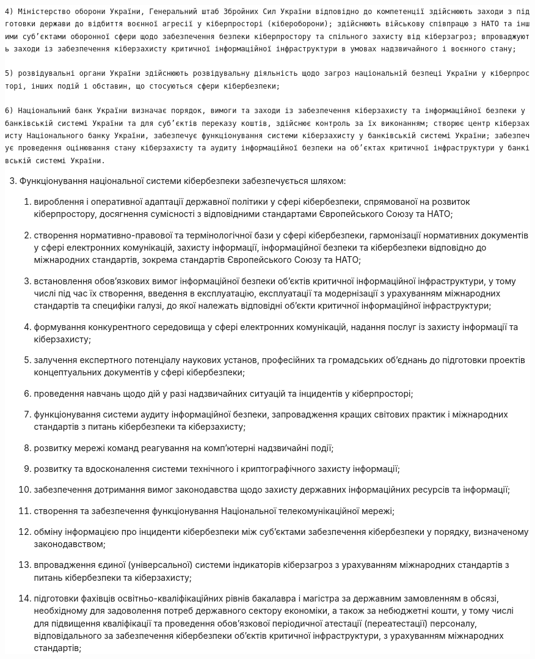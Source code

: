     4) Міністерство оборони України, Генеральний штаб Збройних Сил України відповідно до компетенції здійснюють заходи з підготовки держави до відбиття воєнної агресії у кіберпросторі (кібероборони); здійснюють військову співпрацю з НАТО та іншими суб’єктами оборонної сфери щодо забезпечення безпеки кіберпростору та спільного захисту від кіберзагроз; впроваджують заходи із забезпечення кіберзахисту критичної інформаційної інфраструктури в умовах надзвичайного і воєнного стану;

    5) розвідувальні органи України здійснюють розвідувальну діяльність щодо загроз національній безпеці України у кіберпросторі, інших подій і обставин, що стосуються сфери кібербезпеки;

    6) Національний банк України визначає порядок, вимоги та заходи із забезпечення кіберзахисту та інформаційної безпеки у банківській системі України та для суб’єктів переказу коштів, здійснює контроль за їх виконанням; створює центр кіберзахисту Національного банку України, забезпечує функціонування системи кіберзахисту у банківській системі України; забезпечує проведення оцінювання стану кіберзахисту та аудиту інформаційної безпеки на об’єктах критичної інфраструктури у банківській системі України.

3. Функціонування національної системи кібербезпеки забезпечується шляхом:

    1) вироблення і оперативної адаптації державної політики у сфері кібербезпеки, спрямованої на розвиток кіберпростору, досягнення сумісності з відповідними стандартами Європейського Союзу та НАТО;

    2) створення нормативно-правової та термінологічної бази у сфері кібербезпеки, гармонізації нормативних документів у сфері електронних комунікацій, захисту інформації, інформаційної безпеки та кібербезпеки відповідно до міжнародних стандартів, зокрема стандартів Європейського Союзу та НАТО;

    3) встановлення обов’язкових вимог інформаційної безпеки об’єктів критичної інформаційної інфраструктури, у тому числі під час їх створення, введення в експлуатацію, експлуатації та модернізації з урахуванням міжнародних стандартів та специфіки галузі, до якої належать відповідні об’єкти критичної інформаційної інфраструктури;

    4) формування конкурентного середовища у сфері електронних комунікацій, надання послуг із захисту інформації та кіберзахисту;

    5) залучення експертного потенціалу наукових установ, професійних та громадських об’єднань до підготовки проектів концептуальних документів у сфері кібербезпеки;

    6) проведення навчань щодо дій у разі надзвичайних ситуацій та інцидентів у кіберпросторі;

    7) функціонування системи аудиту інформаційної безпеки, запровадження кращих світових практик і міжнародних стандартів з питань кібербезпеки та кіберзахисту;

    8) розвитку мережі команд реагування на комп’ютерні надзвичайні події;

    9) розвитку та вдосконалення системи технічного і криптографічного захисту інформації;

    10) забезпечення дотримання вимог законодавства щодо захисту державних інформаційних ресурсів та інформації;

    11) створення та забезпечення функціонування Національної телекомунікаційної мережі;

    12) обміну інформацією про інциденти кібербезпеки між суб’єктами забезпечення кібербезпеки у порядку, визначеному законодавством;

    13) впровадження єдиної (універсальної) системи індикаторів кіберзагроз з урахуванням міжнародних стандартів з питань кібербезпеки та кіберзахисту;

    14) підготовки фахівців освітньо-кваліфікаційних рівнів бакалавра і магістра за державним замовленням в обсязі, необхідному для задоволення потреб державного сектору економіки, а також за небюджетні кошти, у тому числі для підвищення кваліфікації та проведення обов’язкової періодичної атестації (переатестації) персоналу, відповідального за забезпечення кібербезпеки об’єктів критичної інфраструктури, з урахуванням міжнародних стандартів;
